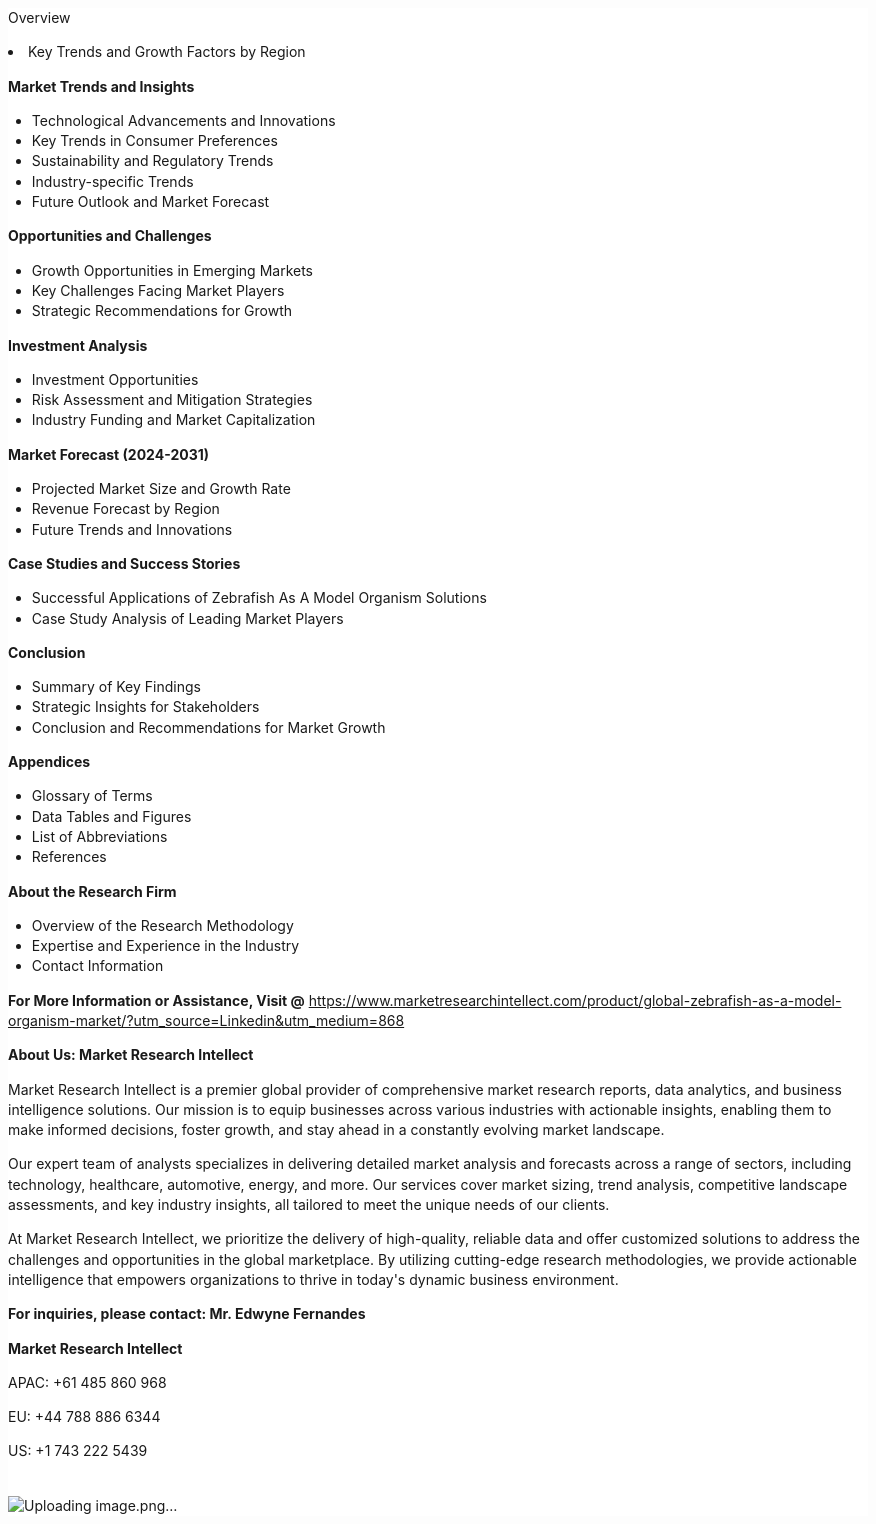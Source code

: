 Overview</li><li>Key Trends and Growth Factors by Region</li></ul><p><strong>Market Trends and Insights</strong></p><ul><li>Technological Advancements and Innovations</li><li>Key Trends in Consumer Preferences</li><li>Sustainability and Regulatory Trends</li><li>Industry-specific Trends</li><li>Future Outlook and Market Forecast</li></ul><p><strong>Opportunities and Challenges</strong></p><ul><li>Growth Opportunities in Emerging Markets</li><li>Key Challenges Facing Market Players</li><li>Strategic Recommendations for Growth</li></ul><p><strong>Investment Analysis</strong></p><ul><li>Investment Opportunities</li><li>Risk Assessment and Mitigation Strategies</li><li>Industry Funding and Market Capitalization</li></ul><p><strong>Market Forecast (2024-2031)</strong></p><ul><li>Projected Market Size and Growth Rate</li><li>Revenue Forecast by Region</li><li>Future Trends and Innovations</li></ul><p><strong>Case Studies and Success Stories</strong></p><ul><li>Successful Applications of Zebrafish As A Model Organism Solutions</li><li>Case Study Analysis of Leading Market Players</li></ul><p><strong>Conclusion</strong></p><ul><li>Summary of Key Findings</li><li>Strategic Insights for Stakeholders</li><li>Conclusion and Recommendations for Market Growth</li></ul><p><strong>Appendices</strong></p><ul><li>Glossary of Terms</li><li>Data Tables and Figures</li><li>List of Abbreviations</li><li>References</li></ul><p><strong>About the Research Firm</strong></p><ul><li>Overview of the Research Methodology</li><li>Expertise and Experience in the Industry</li><li>Contact Information</li></ul></div><div class="article-main__content" data-test-id="publishing-text-block"><p><span class="font-[700]"><strong>For More Information or Assistance, Visit @</strong>&nbsp;<a href="https://www.marketresearchintellect.com/product/global-zebrafish-as-a-model-organism-market/?utm_source=Linkedin&utm_medium=868">https://www.marketresearchintellect.com/product/global-zebrafish-as-a-model-organism-market/?utm_source=Linkedin&utm_medium=868</a></span></p><p><strong>About Us: Market Research Intellect</strong></p><p>Market Research Intellect is a premier global provider of comprehensive market research reports, data analytics, and business intelligence solutions. Our mission is to equip businesses across various industries with actionable insights, enabling them to make informed decisions, foster growth, and stay ahead in a constantly evolving market landscape.</p><p>Our expert team of analysts specializes in delivering detailed market analysis and forecasts across a range of sectors, including technology, healthcare, automotive, energy, and more. Our services cover market sizing, trend analysis, competitive landscape assessments, and key industry insights, all tailored to meet the unique needs of our clients.</p><p>At Market Research Intellect, we prioritize the delivery of high-quality, reliable data and offer customized solutions to address the challenges and opportunities in the global marketplace. By utilizing cutting-edge research methodologies, we provide actionable intelligence that empowers organizations to thrive in today's dynamic business environment.</p><p><strong>For inquiries, please contact: Mr. Edwyne Fernandes</strong></p><p><strong>Market Research Intellect</strong></p><p>APAC: +61 485 860 968</p><p>EU: +44 788 886 6344</p><p>US: +1 743 222 5439</p></div><div class="article-main__content" data-test-id="publishing-text-block">&nbsp;</div>
![Uploading image.png…]()
